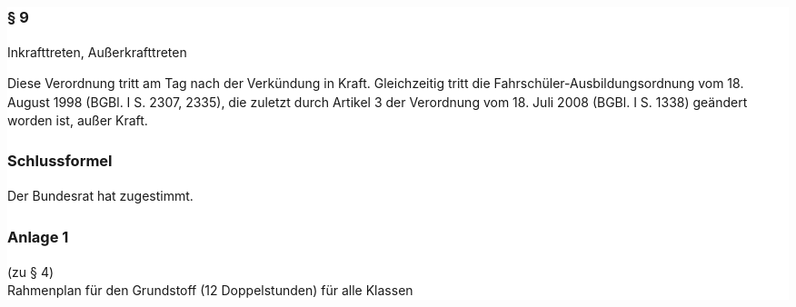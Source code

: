 ### § 9  
Inkrafttreten, Außerkrafttreten

<div>

<div class="jnhtml">

<div>

<div class="jurAbsatz">

Diese Verordnung tritt am Tag nach der Verkündung in Kraft. Gleichzeitig
tritt die Fahrschüler-Ausbildungsordnung vom 18. August 1998 (BGBl. I S.
2307, 2335), die zuletzt durch Artikel 3 der Verordnung vom 18. Juli
2008 (BGBl. I S. 1338) geändert worden ist, außer Kraft.

</div>

</div>

</div>

</div>

<span id="BJNR131800012BJNE001200000.html"></span>

### Schlussformel  

<div>

<div class="jnhtml">

<div>

<div class="jurAbsatz">

Der Bundesrat hat zugestimmt.

</div>

</div>

</div>

</div>

<span id="BJNR131800012BJNE001301305.html"></span>

### Anlage 1  
(zu § 4)  
Rahmenplan für den Grundstoff (12 Doppelstunden) für alle Klassen

<div>

<div class="jnhtml">

<div>

<div class="jurAbsatz">

<div class="kommentar_Fundstelle">
